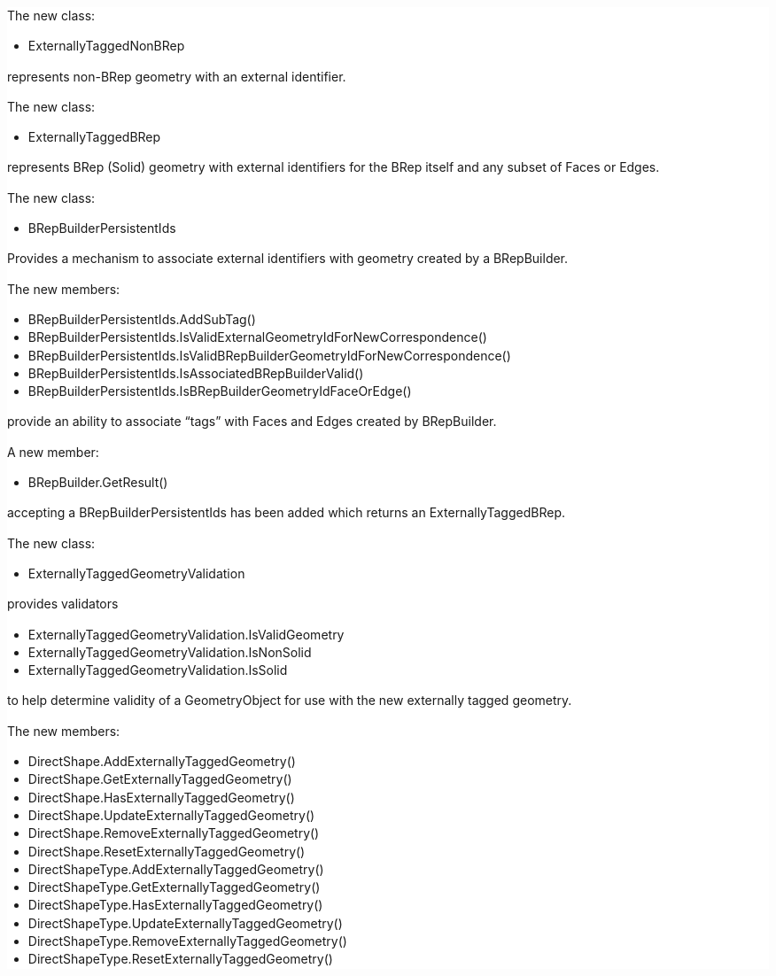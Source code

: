 The new class:

- ExternallyTaggedNonBRep

represents non-BRep geometry with an external identifier.

The new class:

- ExternallyTaggedBRep

represents BRep (Solid) geometry with external identifiers for the BRep itself and any subset of Faces or Edges.

The new class:

- BRepBuilderPersistentIds

Provides a mechanism to associate external identifiers with geometry created by a BRepBuilder.

The new members:

- BRepBuilderPersistentIds.AddSubTag()
- BRepBuilderPersistentIds.IsValidExternalGeometryIdForNewCorrespondence()
- BRepBuilderPersistentIds.IsValidBRepBuilderGeometryIdForNewCorrespondence()
- BRepBuilderPersistentIds.IsAssociatedBRepBuilderValid()
- BRepBuilderPersistentIds.IsBRepBuilderGeometryIdFaceOrEdge()

provide an ability to associate “tags” with Faces and Edges created by BRepBuilder.

A new member:

- BRepBuilder.GetResult()

accepting a BRepBuilderPersistentIds has been added which returns an ExternallyTaggedBRep.

The new class:

- ExternallyTaggedGeometryValidation

provides validators

- ExternallyTaggedGeometryValidation.IsValidGeometry
- ExternallyTaggedGeometryValidation.IsNonSolid
- ExternallyTaggedGeometryValidation.IsSolid

to help determine validity of a GeometryObject for use with the new externally tagged geometry.

The new members:

- DirectShape.AddExternallyTaggedGeometry()
- DirectShape.GetExternallyTaggedGeometry()
- DirectShape.HasExternallyTaggedGeometry()
- DirectShape.UpdateExternallyTaggedGeometry()
- DirectShape.RemoveExternallyTaggedGeometry()
- DirectShape.ResetExternallyTaggedGeometry()
- DirectShapeType.AddExternallyTaggedGeometry()
- DirectShapeType.GetExternallyTaggedGeometry()
- DirectShapeType.HasExternallyTaggedGeometry()
- DirectShapeType.UpdateExternallyTaggedGeometry()
- DirectShapeType.RemoveExternallyTaggedGeometry()
- DirectShapeType.ResetExternallyTaggedGeometry()
